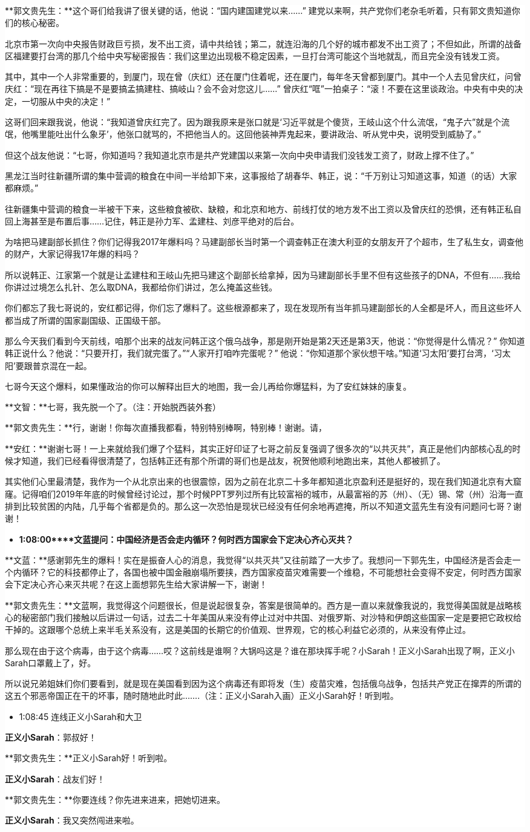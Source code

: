 **郭文贵先生：**这个哥们给我讲了很关键的话，他说：“国内建国建党以来……” 建党以来啊，共产党你们老杂毛听着，只有郭文贵知道你们的核心秘密。

北京市第一次向中央报告财政巨亏损，发不出工资，请中共给钱；第二，就连沿海的几个好的城市都发不出工资了；不但如此，所谓的战备区福建要打台湾的那几个给中央写秘密报告：我们这里边出现极不稳定因素，一旦打台湾可能这个当地就乱，而且完全没有钱发工资。

其中，其中一个人非常重要的，到厦门，现在曾（庆红）还在厦门住着呢，还在厦门，每年冬天曾都到厦门。其中一个人去见曾庆红，问曾庆红：“现在再往下搞是不是要搞孟搞建柱、搞岐山？会不会对您这儿……” 曾庆红“哐”一拍桌子：“滚！不要在这里谈政治。中央有中央的决定，一切服从中央的决定！”

这哥们回来跟我说，他说：“我知道曾庆红完了。因为跟我原来是张口就是‘习近平就是个傻货，王岐山这个什么流氓，“鬼子六”就是个流氓，他嘴里能吐出什么象牙’，他张口就骂的，不把他当人的。这回他装神弄鬼起来，要讲政治、听从党中央，说明受到威胁了。”

但这个战友他说：“七哥，你知道吗？我知道北京市是共产党建国以来第一次向中央申请我们没钱发工资了，财政上撑不住了。”

黑龙江当时往新疆所谓的集中营调的粮食在中间一半给卸下来，这事报给了胡春华、韩正，说：“千万别让习知道这事，知道（的话）大家都麻烦。”

往新疆集中营调的粮食一半被干下来，这些粮食被砍、缺粮，和北京和地方、前线打仗的地方发不出工资以及曾庆红的恐惧，还有韩正私自回上海甚至是布置后事……记住，韩正是孙力军、孟建柱、刘彦平绝对的后台。

为啥把马建副部长抓住？你们记得我2017年爆料吗？马建副部长当时第一个调查韩正在澳大利亚的女朋友开了个超市，生了私生女，调查他的财产，大家记得我17年爆的料吗？

所以说韩正、江家第一个就是让孟建柱和王岐山先把马建这个副部长给拿掉，因为马建副部长手里不但有这些孩子的DNA，不但有……我给你讲过过境怎么扎针、怎么取DNA，我都给你们讲过，怎么掩盖这些钱。

你们都忘了我七哥说的，安红都记得，你们忘了爆料了。这些根源都来了，现在发现所有当年抓马建副部长的人全都是坏人，而且这些坏人都当成了所谓的国家副国级、正国级干部。

那么今天我们看到今天前线，咱那个出来的战友问韩正这个俄乌战争，那是刚开始是第2天还是第3天，他说：“你觉得是什么情况？” 你知道韩正说什么？他说：“只要开打，我们就完蛋了。”“人家开打咱咋完蛋呢？” 他说：“你知道那个家伙想干啥。”知道‘习太阳’要打台湾，‘习太阳’要跟普京混在一起。

七哥今天这个爆料，如果懂政治的你可以解释出巨大的地图，我一会儿再给你爆猛料，为了安红妹妹的康复。

**文智：**七哥，我先脱一个了。（注：开始脱西装外套）

**郭文贵先生：**行，谢谢！你每次直播我都看，特别特别棒啊，特别棒！谢谢。请，

**安红：**谢谢七哥！一上来就给我们爆了个猛料，其实正好印证了七哥之前反复强调了很多次的“以共灭共”，真正是他们内部核心乱的时候才知道，我们已经看得很清楚了，包括韩正还有那个所谓的哥们也是战友，祝贺他顺利地跑出来，其他人都被抓了。

其实他们心里最清楚，我作为一个从北京出来的也很震惊，因为之前在北京二十多年都知道北京盈利还是挺好的，现在我们知道北京有大窟窿。记得咱们2019年年底的时候曾经讨论过，那个时候PPT罗列过所有比较富裕的城市，从最富裕的苏（州）、（无）锡、常（州）沿海一直排到比较贫困的内陆，几乎每个省都是负的。那么这一次恐怕是现状已经没有任何余地再遮掩，所以不知道文蓝先生有没有问题问七哥？谢谢！

- **1:08:00****文蓝提问：中国经济是否会走内循环？何时西方国家会下定决心齐心灭共？**


**文蓝：**感谢郭先生的爆料！实在是振奋人心的消息，我觉得“以共灭共”又往前踏了一大步了。我想问一下郭先生，中国经济是否会走一个内循环？它的科技都停止了，各国也被中国金融崩塌所要挟，西方国家疫苗灾难需要一个维稳，不可能想社会变得不安定，何时西方国家会下定决心齐心来灭共呢？在这上面想郭先生给大家讲解一下，谢谢！

**郭文贵先生：**文蓝啊，我觉得这个问题很长，但是说起很复杂，答案是很简单的。西方是一直以来就像我说的，我觉得美国就是战略核心的秘密部门我们接触以后讲过一句话，过去二十年美国从来没有停止过对中共国、对俄罗斯、对沙特和伊朗这些国家一定是要把它政权给干掉的。这跟哪个总统上来半毛关系没有，这是美国的长期它的价值观、世界观，它的核心利益它必须的，从来没有停止过。

那么现在由于这个病毒，由于这个病毒……哎？这前线是谁啊？大锅吗这是？谁在那块挥手呢？小Sarah！正义小Sarah出现了啊，正义小Sarah口罩戴上了，好。

所以说兄弟姐妹们你们要看到，就是现在美国看到因为这个病毒还有即将发（生）疫苗灾难，包括俄乌战争，包括共产党正在撺弄的所谓的这五个邪恶帝国正在干的坏事，随时随地此时此…….（注：正义小Sarah入画）正义小Sarah好！听到啦。

- 1:08:45 连线正义小Sarah和大卫


**正义小Sarah**：郭叔好！

**郭文贵先生：**正义小Sarah好！听到啦。

**正义小Sarah**：战友们好！

**郭文贵先生：**你要连线？你先进来进来，把她切进来。

**正义小Sarah**：我又突然闯进来啦。
